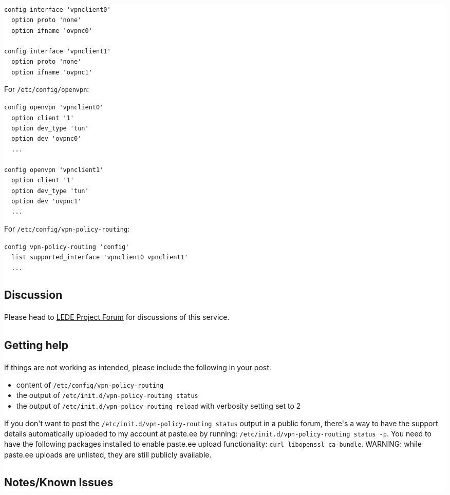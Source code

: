 ```text
config interface 'vpnclient0'
  option proto 'none'
  option ifname 'ovpnc0'

config interface 'vpnclient1'
  option proto 'none'
  option ifname 'ovpnc1'
```

For ```/etc/config/openvpn```:

```text
config openvpn 'vpnclient0'
  option client '1'
  option dev_type 'tun'
  option dev 'ovpnc0'
  ...

config openvpn 'vpnclient1'
  option client '1'
  option dev_type 'tun'
  option dev 'ovpnc1'
  ...
```

For ```/etc/config/vpn-policy-routing```:

```text
config vpn-policy-routing 'config'
  list supported_interface 'vpnclient0 vpnclient1'
  ...
```

## Discussion

Please head to [LEDE Project Forum](https://forum.lede-project.org/t/vpn-policy-based-routing-web-ui-discussion/10389) for discussions of this service.

## Getting help

If things are not working as intended, please include the following in your post:

- content of ```/etc/config/vpn-policy-routing```
- the output of ```/etc/init.d/vpn-policy-routing status```
- the output of ```/etc/init.d/vpn-policy-routing reload``` with verbosity setting set to 2

If you don't want to post the ```/etc/init.d/vpn-policy-routing status``` output in a public forum, there's a way to have the support details automatically uploaded to my account at paste.ee by running: ```/etc/init.d/vpn-policy-routing status -p```. You need to have the following packages installed to enable paste.ee upload functionality: ```curl libopenssl ca-bundle```. WARNING: while paste.ee uploads are unlisted, they are still publicly available.

## Notes/Known Issues
